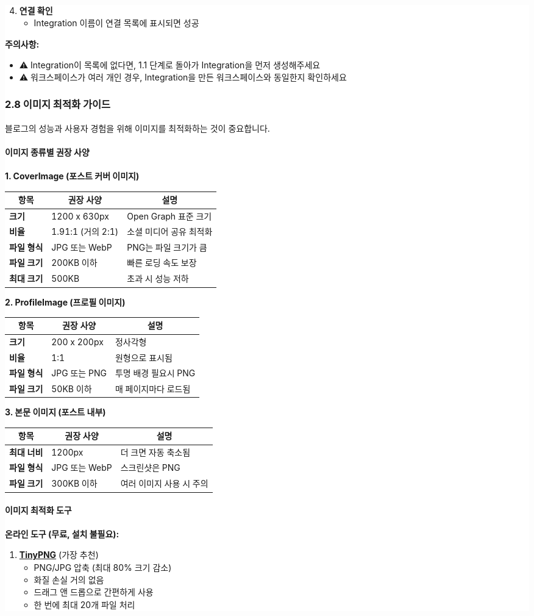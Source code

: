 4. **연결 확인**
   - Integration 이름이 연결 목록에 표시되면 성공

**주의사항:**
- ⚠️ Integration이 목록에 없다면, 1.1 단계로 돌아가 Integration을 먼저 생성해주세요
- ⚠️ 워크스페이스가 여러 개인 경우, Integration을 만든 워크스페이스와 동일한지 확인하세요

### 2.8 이미지 최적화 가이드

블로그의 성능과 사용자 경험을 위해 이미지를 최적화하는 것이 중요합니다.

#### 이미지 종류별 권장 사양

**1. CoverImage (포스트 커버 이미지)**

| 항목 | 권장 사양 | 설명 |
|------|----------|------|
| **크기** | 1200 x 630px | Open Graph 표준 크기 |
| **비율** | 1.91:1 (거의 2:1) | 소셜 미디어 공유 최적화 |
| **파일 형식** | JPG 또는 WebP | PNG는 파일 크기가 큼 |
| **파일 크기** | 200KB 이하 | 빠른 로딩 속도 보장 |
| **최대 크기** | 500KB | 초과 시 성능 저하 |

**2. ProfileImage (프로필 이미지)**

| 항목 | 권장 사양 | 설명 |
|------|----------|------|
| **크기** | 200 x 200px | 정사각형 |
| **비율** | 1:1 | 원형으로 표시됨 |
| **파일 형식** | JPG 또는 PNG | 투명 배경 필요시 PNG |
| **파일 크기** | 50KB 이하 | 매 페이지마다 로드됨 |

**3. 본문 이미지 (포스트 내부)**

| 항목 | 권장 사양 | 설명 |
|------|----------|------|
| **최대 너비** | 1200px | 더 크면 자동 축소됨 |
| **파일 형식** | JPG 또는 WebP | 스크린샷은 PNG |
| **파일 크기** | 300KB 이하 | 여러 이미지 사용 시 주의 |

#### 이미지 최적화 도구

**온라인 도구 (무료, 설치 불필요):**

1. **[TinyPNG](https://tinypng.com/)** (가장 추천)
   - PNG/JPG 압축 (최대 80% 크기 감소)
   - 화질 손실 거의 없음
   - 드래그 앤 드롭으로 간편하게 사용
   - 한 번에 최대 20개 파일 처리
